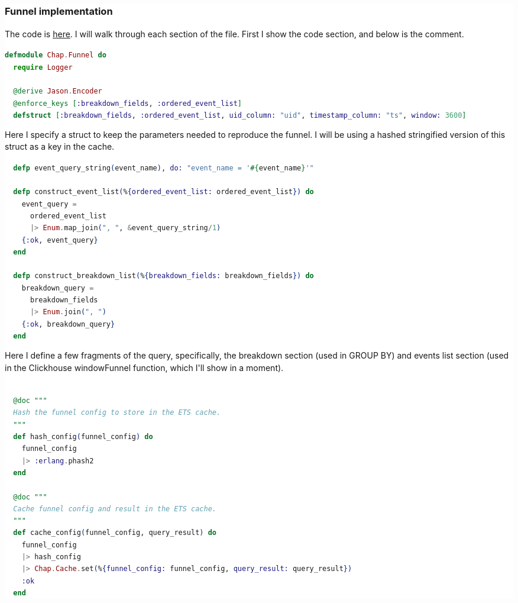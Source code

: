 ### Funnel implementation
The code is [here](src/chap/lib/chap/funnel.ex). I will walk through each section of the file. First I show the code section, and below is the comment.

```elixir
defmodule Chap.Funnel do
  require Logger

  @derive Jason.Encoder
  @enforce_keys [:breakdown_fields, :ordered_event_list]
  defstruct [:breakdown_fields, :ordered_event_list, uid_column: "uid", timestamp_column: "ts", window: 3600]
```

Here I specify a struct to keep the parameters needed to reproduce the funnel. I will be using a hashed stringified version of this struct as a key in the cache.

```elixir
  defp event_query_string(event_name), do: "event_name = '#{event_name}'"

  defp construct_event_list(%{ordered_event_list: ordered_event_list}) do
    event_query =
      ordered_event_list
      |> Enum.map_join(", ", &event_query_string/1)
    {:ok, event_query}
  end

  defp construct_breakdown_list(%{breakdown_fields: breakdown_fields}) do
    breakdown_query =
      breakdown_fields
      |> Enum.join(", ")
    {:ok, breakdown_query}
  end
```

Here I define a few fragments of the query, specifically, the breakdown section (used in GROUP BY) and events list section (used in the Clickhouse windowFunnel function, which I'll show in a moment).

```elixir

  @doc """
  Hash the funnel config to store in the ETS cache.
  """
  def hash_config(funnel_config) do
    funnel_config
    |> :erlang.phash2
  end

  @doc """
  Cache funnel config and result in the ETS cache.
  """
  def cache_config(funnel_config, query_result) do
    funnel_config
    |> hash_config
    |> Chap.Cache.set(%{funnel_config: funnel_config, query_result: query_result})
    :ok
  end
```
